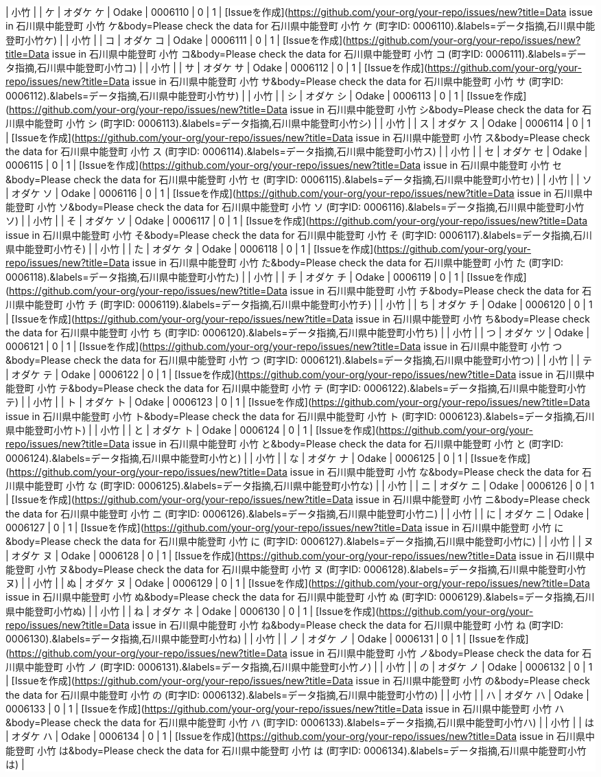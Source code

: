 | 小竹 |  | ケ | オダケ  ケ | Odake | 0006110 | 0 | 1 | [Issueを作成](https://github.com/your-org/your-repo/issues/new?title=Data issue in 石川県中能登町 小竹  ケ&body=Please check the data for 石川県中能登町 小竹  ケ (町字ID: 0006110).&labels=データ指摘,石川県中能登町小竹ケ) |
| 小竹 |  | コ | オダケ  コ | Odake | 0006111 | 0 | 1 | [Issueを作成](https://github.com/your-org/your-repo/issues/new?title=Data issue in 石川県中能登町 小竹  コ&body=Please check the data for 石川県中能登町 小竹  コ (町字ID: 0006111).&labels=データ指摘,石川県中能登町小竹コ) |
| 小竹 |  | サ | オダケ  サ | Odake | 0006112 | 0 | 1 | [Issueを作成](https://github.com/your-org/your-repo/issues/new?title=Data issue in 石川県中能登町 小竹  サ&body=Please check the data for 石川県中能登町 小竹  サ (町字ID: 0006112).&labels=データ指摘,石川県中能登町小竹サ) |
| 小竹 |  | シ | オダケ  シ | Odake | 0006113 | 0 | 1 | [Issueを作成](https://github.com/your-org/your-repo/issues/new?title=Data issue in 石川県中能登町 小竹  シ&body=Please check the data for 石川県中能登町 小竹  シ (町字ID: 0006113).&labels=データ指摘,石川県中能登町小竹シ) |
| 小竹 |  | ス | オダケ  ス | Odake | 0006114 | 0 | 1 | [Issueを作成](https://github.com/your-org/your-repo/issues/new?title=Data issue in 石川県中能登町 小竹  ス&body=Please check the data for 石川県中能登町 小竹  ス (町字ID: 0006114).&labels=データ指摘,石川県中能登町小竹ス) |
| 小竹 |  | セ | オダケ  セ | Odake | 0006115 | 0 | 1 | [Issueを作成](https://github.com/your-org/your-repo/issues/new?title=Data issue in 石川県中能登町 小竹  セ&body=Please check the data for 石川県中能登町 小竹  セ (町字ID: 0006115).&labels=データ指摘,石川県中能登町小竹セ) |
| 小竹 |  | ソ | オダケ  ソ | Odake | 0006116 | 0 | 1 | [Issueを作成](https://github.com/your-org/your-repo/issues/new?title=Data issue in 石川県中能登町 小竹  ソ&body=Please check the data for 石川県中能登町 小竹  ソ (町字ID: 0006116).&labels=データ指摘,石川県中能登町小竹ソ) |
| 小竹 |  | そ | オダケ  ソ | Odake | 0006117 | 0 | 1 | [Issueを作成](https://github.com/your-org/your-repo/issues/new?title=Data issue in 石川県中能登町 小竹  そ&body=Please check the data for 石川県中能登町 小竹  そ (町字ID: 0006117).&labels=データ指摘,石川県中能登町小竹そ) |
| 小竹 |  | た | オダケ  タ | Odake | 0006118 | 0 | 1 | [Issueを作成](https://github.com/your-org/your-repo/issues/new?title=Data issue in 石川県中能登町 小竹  た&body=Please check the data for 石川県中能登町 小竹  た (町字ID: 0006118).&labels=データ指摘,石川県中能登町小竹た) |
| 小竹 |  | チ | オダケ  チ | Odake | 0006119 | 0 | 1 | [Issueを作成](https://github.com/your-org/your-repo/issues/new?title=Data issue in 石川県中能登町 小竹  チ&body=Please check the data for 石川県中能登町 小竹  チ (町字ID: 0006119).&labels=データ指摘,石川県中能登町小竹チ) |
| 小竹 |  | ち | オダケ  チ | Odake | 0006120 | 0 | 1 | [Issueを作成](https://github.com/your-org/your-repo/issues/new?title=Data issue in 石川県中能登町 小竹  ち&body=Please check the data for 石川県中能登町 小竹  ち (町字ID: 0006120).&labels=データ指摘,石川県中能登町小竹ち) |
| 小竹 |  | つ | オダケ  ツ | Odake | 0006121 | 0 | 1 | [Issueを作成](https://github.com/your-org/your-repo/issues/new?title=Data issue in 石川県中能登町 小竹  つ&body=Please check the data for 石川県中能登町 小竹  つ (町字ID: 0006121).&labels=データ指摘,石川県中能登町小竹つ) |
| 小竹 |  | テ | オダケ  テ | Odake | 0006122 | 0 | 1 | [Issueを作成](https://github.com/your-org/your-repo/issues/new?title=Data issue in 石川県中能登町 小竹  テ&body=Please check the data for 石川県中能登町 小竹  テ (町字ID: 0006122).&labels=データ指摘,石川県中能登町小竹テ) |
| 小竹 |  | ト | オダケ  ト | Odake | 0006123 | 0 | 1 | [Issueを作成](https://github.com/your-org/your-repo/issues/new?title=Data issue in 石川県中能登町 小竹  ト&body=Please check the data for 石川県中能登町 小竹  ト (町字ID: 0006123).&labels=データ指摘,石川県中能登町小竹ト) |
| 小竹 |  | と | オダケ  ト | Odake | 0006124 | 0 | 1 | [Issueを作成](https://github.com/your-org/your-repo/issues/new?title=Data issue in 石川県中能登町 小竹  と&body=Please check the data for 石川県中能登町 小竹  と (町字ID: 0006124).&labels=データ指摘,石川県中能登町小竹と) |
| 小竹 |  | な | オダケ  ナ | Odake | 0006125 | 0 | 1 | [Issueを作成](https://github.com/your-org/your-repo/issues/new?title=Data issue in 石川県中能登町 小竹  な&body=Please check the data for 石川県中能登町 小竹  な (町字ID: 0006125).&labels=データ指摘,石川県中能登町小竹な) |
| 小竹 |  | ニ | オダケ  ニ | Odake | 0006126 | 0 | 1 | [Issueを作成](https://github.com/your-org/your-repo/issues/new?title=Data issue in 石川県中能登町 小竹  ニ&body=Please check the data for 石川県中能登町 小竹  ニ (町字ID: 0006126).&labels=データ指摘,石川県中能登町小竹ニ) |
| 小竹 |  | に | オダケ  ニ | Odake | 0006127 | 0 | 1 | [Issueを作成](https://github.com/your-org/your-repo/issues/new?title=Data issue in 石川県中能登町 小竹  に&body=Please check the data for 石川県中能登町 小竹  に (町字ID: 0006127).&labels=データ指摘,石川県中能登町小竹に) |
| 小竹 |  | ヌ | オダケ  ヌ | Odake | 0006128 | 0 | 1 | [Issueを作成](https://github.com/your-org/your-repo/issues/new?title=Data issue in 石川県中能登町 小竹  ヌ&body=Please check the data for 石川県中能登町 小竹  ヌ (町字ID: 0006128).&labels=データ指摘,石川県中能登町小竹ヌ) |
| 小竹 |  | ぬ | オダケ  ヌ | Odake | 0006129 | 0 | 1 | [Issueを作成](https://github.com/your-org/your-repo/issues/new?title=Data issue in 石川県中能登町 小竹  ぬ&body=Please check the data for 石川県中能登町 小竹  ぬ (町字ID: 0006129).&labels=データ指摘,石川県中能登町小竹ぬ) |
| 小竹 |  | ね | オダケ  ネ | Odake | 0006130 | 0 | 1 | [Issueを作成](https://github.com/your-org/your-repo/issues/new?title=Data issue in 石川県中能登町 小竹  ね&body=Please check the data for 石川県中能登町 小竹  ね (町字ID: 0006130).&labels=データ指摘,石川県中能登町小竹ね) |
| 小竹 |  | ノ | オダケ  ノ | Odake | 0006131 | 0 | 1 | [Issueを作成](https://github.com/your-org/your-repo/issues/new?title=Data issue in 石川県中能登町 小竹  ノ&body=Please check the data for 石川県中能登町 小竹  ノ (町字ID: 0006131).&labels=データ指摘,石川県中能登町小竹ノ) |
| 小竹 |  | の | オダケ  ノ | Odake | 0006132 | 0 | 1 | [Issueを作成](https://github.com/your-org/your-repo/issues/new?title=Data issue in 石川県中能登町 小竹  の&body=Please check the data for 石川県中能登町 小竹  の (町字ID: 0006132).&labels=データ指摘,石川県中能登町小竹の) |
| 小竹 |  | ハ | オダケ  ハ | Odake | 0006133 | 0 | 1 | [Issueを作成](https://github.com/your-org/your-repo/issues/new?title=Data issue in 石川県中能登町 小竹  ハ&body=Please check the data for 石川県中能登町 小竹  ハ (町字ID: 0006133).&labels=データ指摘,石川県中能登町小竹ハ) |
| 小竹 |  | は | オダケ  ハ | Odake | 0006134 | 0 | 1 | [Issueを作成](https://github.com/your-org/your-repo/issues/new?title=Data issue in 石川県中能登町 小竹  は&body=Please check the data for 石川県中能登町 小竹  は (町字ID: 0006134).&labels=データ指摘,石川県中能登町小竹は) |
